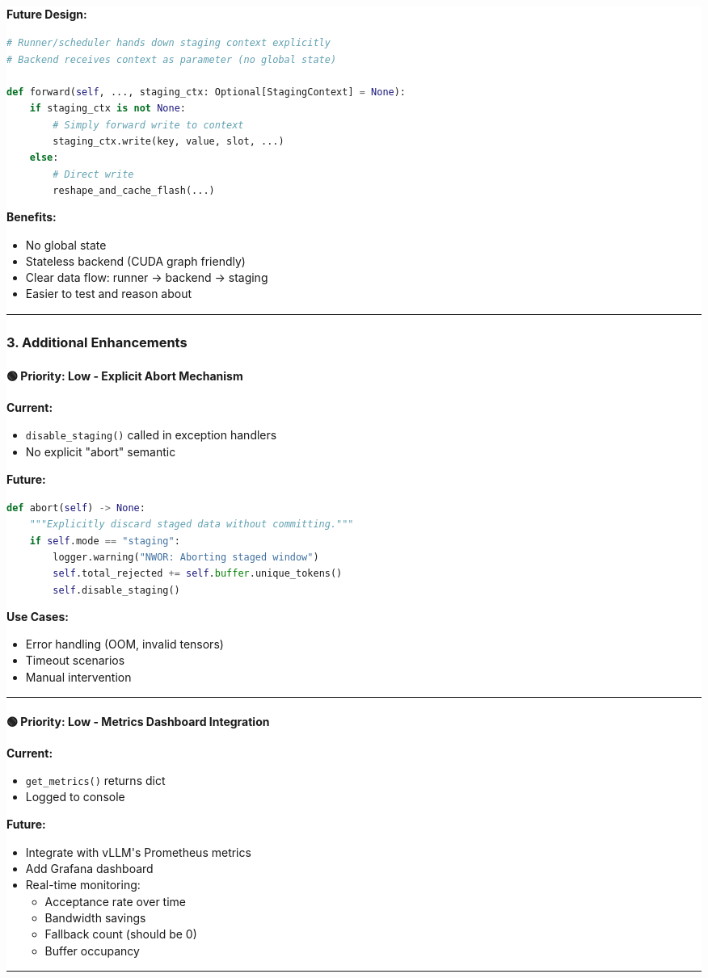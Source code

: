 **Future Design:**
```python
# Runner/scheduler hands down staging context explicitly
# Backend receives context as parameter (no global state)

def forward(self, ..., staging_ctx: Optional[StagingContext] = None):
    if staging_ctx is not None:
        # Simply forward write to context
        staging_ctx.write(key, value, slot, ...)
    else:
        # Direct write
        reshape_and_cache_flash(...)
```

**Benefits:**
- No global state
- Stateless backend (CUDA graph friendly)
- Clear data flow: runner → backend → staging
- Easier to test and reason about

---

### 3. Additional Enhancements

#### 🟢 **Priority: Low - Explicit Abort Mechanism**

**Current:**
- `disable_staging()` called in exception handlers
- No explicit "abort" semantic

**Future:**
```python
def abort(self) -> None:
    """Explicitly discard staged data without committing."""
    if self.mode == "staging":
        logger.warning("NWOR: Aborting staged window")
        self.total_rejected += self.buffer.unique_tokens()
        self.disable_staging()
```

**Use Cases:**
- Error handling (OOM, invalid tensors)
- Timeout scenarios
- Manual intervention

---

#### 🟢 **Priority: Low - Metrics Dashboard Integration**

**Current:**
- `get_metrics()` returns dict
- Logged to console

**Future:**
- Integrate with vLLM's Prometheus metrics
- Add Grafana dashboard
- Real-time monitoring:
  - Acceptance rate over time
  - Bandwidth savings
  - Fallback count (should be 0)
  - Buffer occupancy

---